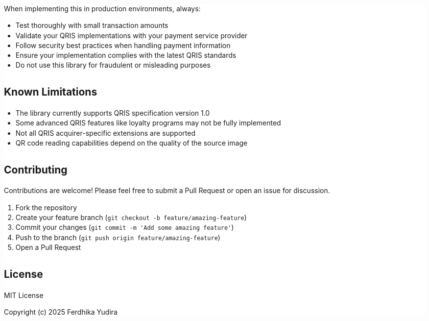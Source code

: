 When implementing this in production environments, always:
- Test thoroughly with small transaction amounts
- Validate your QRIS implementations with your payment service provider
- Follow security best practices when handling payment information
- Ensure your implementation complies with the latest QRIS standards
- Do not use this library for fraudulent or misleading purposes

## Known Limitations

- The library currently supports QRIS specification version 1.0
- Some advanced QRIS features like loyalty programs may not be fully implemented
- Not all QRIS acquirer-specific extensions are supported
- QR code reading capabilities depend on the quality of the source image

## Contributing

Contributions are welcome! Please feel free to submit a Pull Request or open an issue for discussion.

1. Fork the repository
2. Create your feature branch (`git checkout -b feature/amazing-feature`)
3. Commit your changes (`git commit -m 'Add some amazing feature'`)
4. Push to the branch (`git push origin feature/amazing-feature`)
5. Open a Pull Request

## License

MIT License

Copyright (c) 2025 Ferdhika Yudira